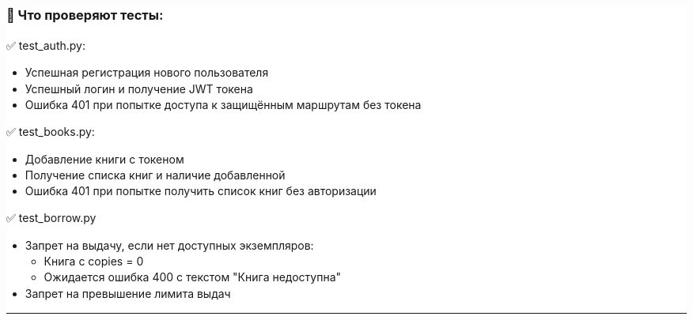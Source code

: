 
### 🧠 Что проверяют тесты:
✅ test_auth.py:
- Успешная регистрация нового пользователя
- Успешный логин и получение JWT токена
- Ошибка 401 при попытке доступа к защищённым маршрутам без токена
  
✅ test_books.py:
- Добавление книги с токеном
- Получение списка книг и наличие добавленной
- Ошибка 401 при попытке получить список книг без авторизации
  
✅ test_borrow.py
- Запрет на выдачу, если нет доступных экземпляров:
  - Книга с copies = 0
  - Ожидается ошибка 400 с текстом "Книга недоступна"
- Запрет на превышение лимита выдач
---


